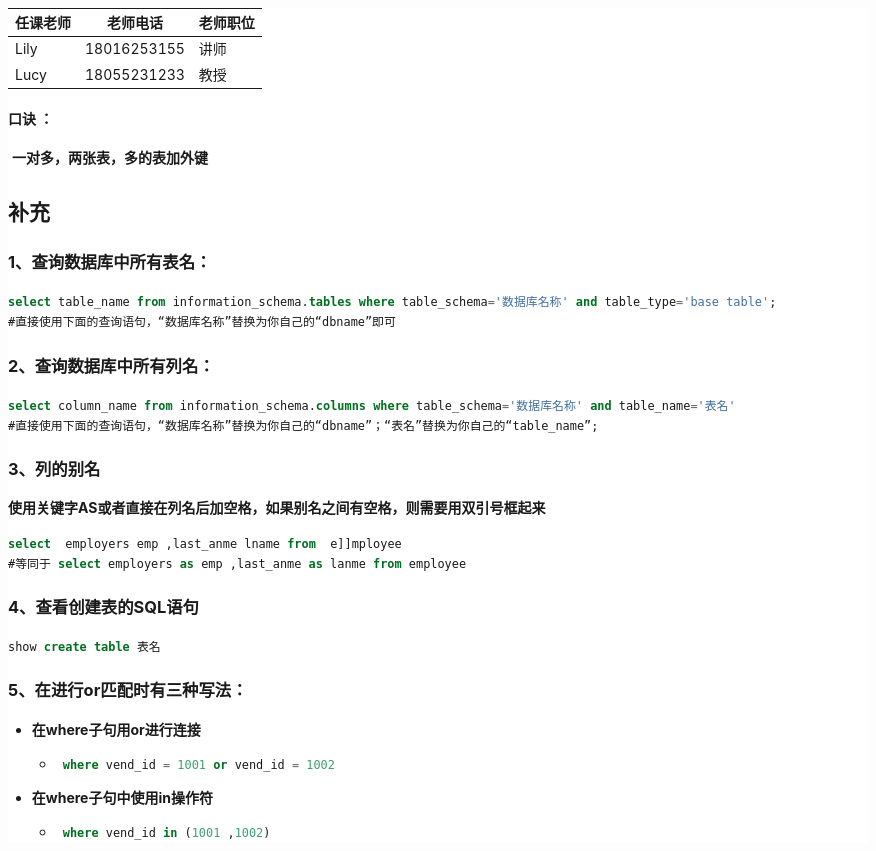 | 任课老师 | 老师电话    | 老师职位 |
| -------- | ----------- | -------- |
| Lily     | 18016253155 | 讲师     |
| Lucy     | 18055231233 | 教授     |

#### 口诀 ：

​	**一对多，两张表，多的表加外键**



## **补充**

### **1、查询数据库中所有表名：**

```sql
select table_name from information_schema.tables where table_schema='数据库名称' and table_type='base table';
#直接使用下面的查询语句，“数据库名称”替换为你自己的“dbname”即可
```

### **2、查询数据库中所有列名：**

```sql
select column_name from information_schema.columns where table_schema='数据库名称' and table_name='表名'
#直接使用下面的查询语句，“数据库名称”替换为你自己的“dbname”；“表名”替换为你自己的“table_name”;
```

### **3、列的别名**

**使用关键字AS或者直接在列名后加空格，如果别名之间有空格，则需要用双引号框起来**

```sql
select 	employers emp ,last_anme lname from	 e]]mployee
#等同于 select employers as emp ,last_anme as lanme from employee
```

### **4、查看创建表的SQL语句**

```sql
show create table 表名
```

### **5、在进行or匹配时有三种写法：**

- **在where子句用or进行连接**

   - ```sql
      where vend_id = 1001 or vend_id = 1002
      ```

- **在where子句中使用in操作符**

   - ```sql
      where vend_id in (1001 ,1002)
      ```
